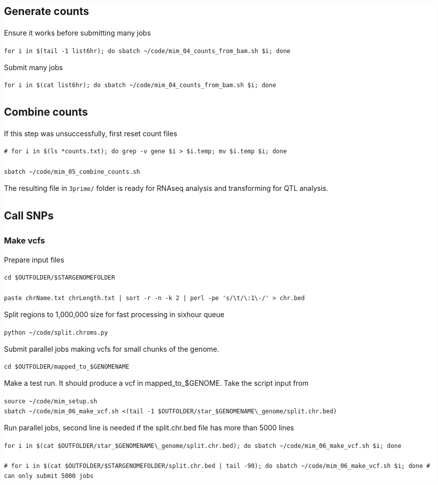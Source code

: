 
## Generate counts

Ensure it works before submitting many jobs

	for i in $(tail -1 list6hr); do sbatch ~/code/mim_04_counts_from_bam.sh $i; done

Submit many jobs

	for i in $(cat list6hr); do sbatch ~/code/mim_04_counts_from_bam.sh $i; done

## Combine counts

If this step was unsuccessfully, first reset count files

	# for i in $(ls *counts.txt); do grep -v gene $i > $i.temp; mv $i.temp $i; done
	
	sbatch ~/code/mim_05_combine_counts.sh

The resulting file in `3prime/` folder is ready for RNAseq analysis and transforming for QTL analysis.

## Call SNPs

### Make vcfs

Prepare input files

	cd $OUTFOLDER/$STARGENOMEFOLDER

	paste chrName.txt chrLength.txt | sort -r -n -k 2 | perl -pe 's/\t/\:1\-/' > chr.bed

Split regions to 1,000,000 size for fast processing in sixhour queue

	python ~/code/split.chroms.py

Submit parallel jobs making vcfs for small chunks of the genome.

	cd $OUTFOLDER/mapped_to_$GENOMENAME
	
Make a test run. It should produce a vcf in mapped_to_$GENOME. Take the script input from 

	source ~/code/mim_setup.sh
	sbatch ~/code/mim_06_make_vcf.sh <(tail -1 $OUTFOLDER/star_$GENOMENAME\_genome/split.chr.bed)

Run parallel jobs, second line is needed if the split.chr.bed file has more than 5000 lines

	for i in $(cat $OUTFOLDER/star_$GENOMENAME\_genome/split.chr.bed); do sbatch ~/code/mim_06_make_vcf.sh $i; done

	# for i in $(cat $OUTFOLDER/$STARGENOMEFOLDER/split.chr.bed | tail -90); do sbatch ~/code/mim_06_make_vcf.sh $i; done # can only submit 5000 jobs
